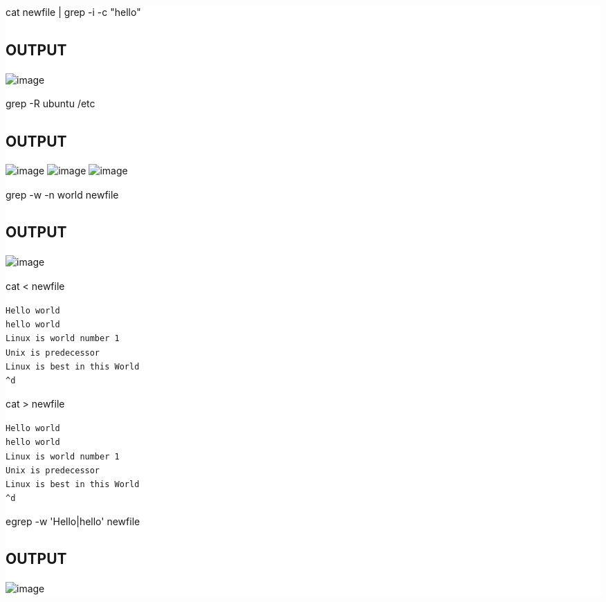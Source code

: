 


cat newfile | grep -i -c "hello"
## OUTPUT

<img width="425" height="100" alt="image" src="https://github.com/user-attachments/assets/5495ecad-3a3c-4882-8277-d81a567c7fc4" />





grep -R ubuntu /etc
## OUTPUT

<img width="852" height="547" alt="image" src="https://github.com/user-attachments/assets/8b24c7a3-7e8c-4f97-bb37-f085a0594fdc" />

<img width="846" height="635" alt="image" src="https://github.com/user-attachments/assets/d6394993-35fd-4805-ab02-31d643b56278" />

<img width="862" height="647" alt="image" src="https://github.com/user-attachments/assets/b06a17f8-cef5-49f5-aed1-5bb873e73fbe" />






grep -w -n world newfile   
## OUTPUT

<img width="355" height="128" alt="image" src="https://github.com/user-attachments/assets/18040c3e-c3fa-4736-b8e9-64da631c117c" />



cat < newfile 
```
Hello world
hello world
Linux is world number 1
Unix is predecessor
Linux is best in this World
^d
```

cat > newfile
```
Hello world
hello world
Linux is world number 1
Unix is predecessor
Linux is best in this World
^d
 ```
egrep -w 'Hello|hello' newfile 
## OUTPUT
<img width="338" height="247" alt="image" src="https://github.com/user-attachments/assets/e38a9f2b-a72a-4913-85ee-cecab2e0953e" />
